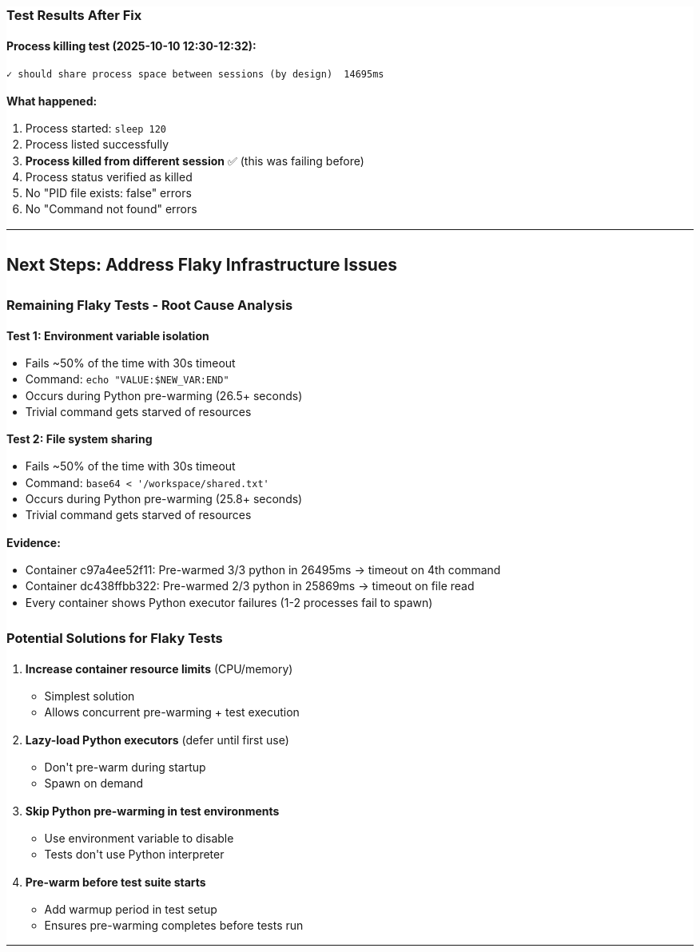 ### Test Results After Fix

**Process killing test (2025-10-10 12:30-12:32):**
```
✓ should share process space between sessions (by design)  14695ms
```

**What happened:**
1. Process started: `sleep 120`
2. Process listed successfully
3. **Process killed from different session** ✅ (this was failing before)
4. Process status verified as killed
5. No "PID file exists: false" errors
6. No "Command not found" errors

---

## Next Steps: Address Flaky Infrastructure Issues

### Remaining Flaky Tests - Root Cause Analysis

**Test 1: Environment variable isolation**
- Fails ~50% of the time with 30s timeout
- Command: `echo "VALUE:$NEW_VAR:END"`
- Occurs during Python pre-warming (26.5+ seconds)
- Trivial command gets starved of resources

**Test 2: File system sharing**
- Fails ~50% of the time with 30s timeout
- Command: `base64 < '/workspace/shared.txt'`
- Occurs during Python pre-warming (25.8+ seconds)
- Trivial command gets starved of resources

**Evidence:**
- Container c97a4ee52f11: Pre-warmed 3/3 python in 26495ms → timeout on 4th command
- Container dc438ffbb322: Pre-warmed 2/3 python in 25869ms → timeout on file read
- Every container shows Python executor failures (1-2 processes fail to spawn)

### Potential Solutions for Flaky Tests

1. **Increase container resource limits** (CPU/memory)
   - Simplest solution
   - Allows concurrent pre-warming + test execution

2. **Lazy-load Python executors** (defer until first use)
   - Don't pre-warm during startup
   - Spawn on demand

3. **Skip Python pre-warming in test environments**
   - Use environment variable to disable
   - Tests don't use Python interpreter

4. **Pre-warm before test suite starts**
   - Add warmup period in test setup
   - Ensures pre-warming completes before tests run

---